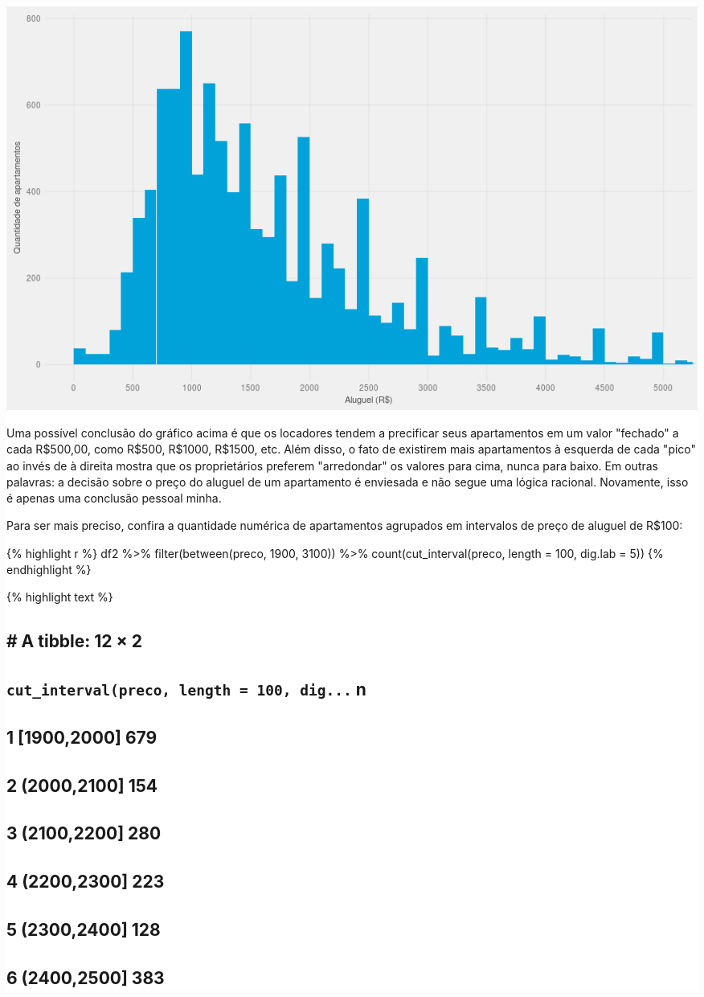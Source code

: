 ![center](/figs/olx2/unnamed-chunk-3-1.png)

Uma possível conclusão do gráfico acima é que os locadores tendem a precificar seus apartamentos em um valor "fechado" a cada R\$500,00, como R\$500, R\$1000, R\$1500, etc. Além disso, o fato de existirem mais apartamentos à esquerda de cada "pico" ao invés de à direita mostra que os proprietários preferem "arredondar" os valores para cima, nunca para baixo. Em outras palavras: a decisão sobre o preço do aluguel de um apartamento é enviesada e não segue uma lógica racional. Novamente, isso é apenas uma conclusão pessoal minha.

Para ser mais preciso, confira a quantidade numérica de apartamentos agrupados em intervalos de preço de aluguel de R$100:


{% highlight r %}
df2 %>% filter(between(preco, 1900, 3100)) %>% count(cut_interval(preco, length = 100, dig.lab = 5))
{% endhighlight %}



{% highlight text %}
## # A tibble: 12 × 2
##    `cut_interval(preco, length = 100, dig...`     n
##                                        <fctr> <int>
## 1                                 [1900,2000]   679
## 2                                 (2000,2100]   154
## 3                                 (2100,2200]   280
## 4                                 (2200,2300]   223
## 5                                 (2300,2400]   128
## 6                                 (2400,2500]   383